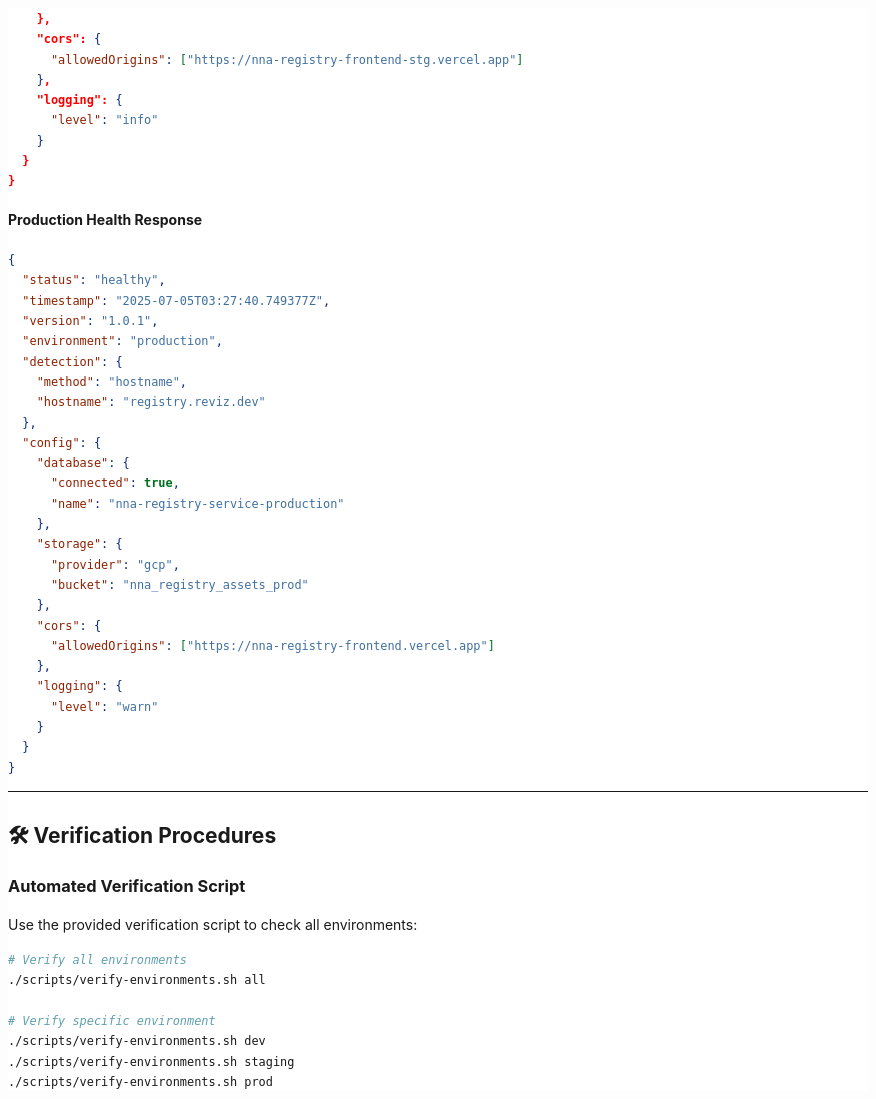 ```json
    },
    "cors": {
      "allowedOrigins": ["https://nna-registry-frontend-stg.vercel.app"]
    },
    "logging": {
      "level": "info"
    }
  }
}
```

#### **Production Health Response**

```json
{
  "status": "healthy",
  "timestamp": "2025-07-05T03:27:40.749377Z",
  "version": "1.0.1",
  "environment": "production",
  "detection": {
    "method": "hostname",
    "hostname": "registry.reviz.dev"
  },
  "config": {
    "database": {
      "connected": true,
      "name": "nna-registry-service-production"
    },
    "storage": {
      "provider": "gcp",
      "bucket": "nna_registry_assets_prod"
    },
    "cors": {
      "allowedOrigins": ["https://nna-registry-frontend.vercel.app"]
    },
    "logging": {
      "level": "warn"
    }
  }
}
```

---

## 🛠️ **Verification Procedures**

### **Automated Verification Script**

Use the provided verification script to check all environments:

```bash
# Verify all environments
./scripts/verify-environments.sh all

# Verify specific environment
./scripts/verify-environments.sh dev
./scripts/verify-environments.sh staging
./scripts/verify-environments.sh prod
```
